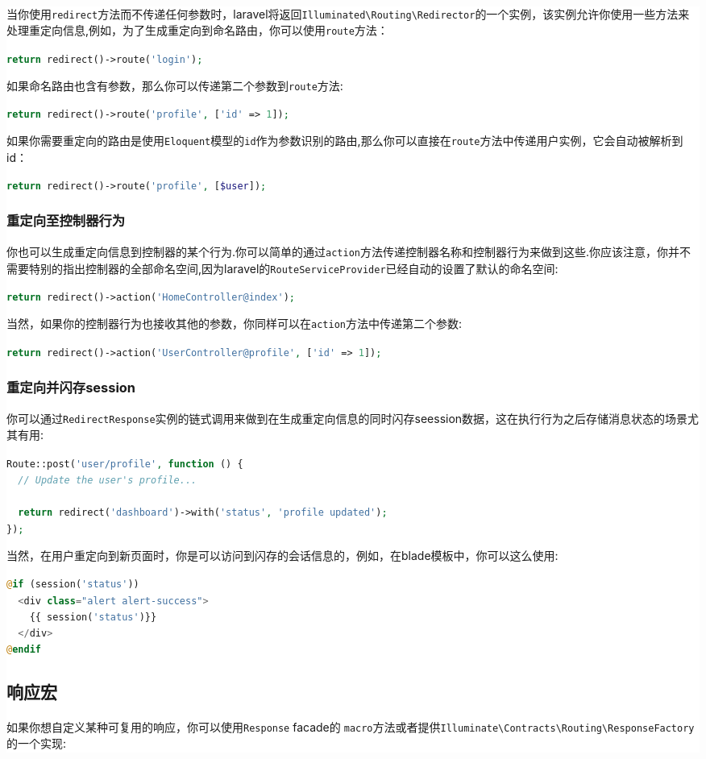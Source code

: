 当你使用`redirect`方法而不传递任何参数时，laravel将返回`Illuminated\Routing\Redirector`的一个实例，该实例允许你使用一些方法来处理重定向信息,例如，为了生成重定向到命名路由，你可以使用`route`方法：

```php
return redirect()->route('login');
```

如果命名路由也含有参数，那么你可以传递第二个参数到`route`方法:

```php
return redirect()->route('profile', ['id' => 1]);
```

如果你需要重定向的路由是使用`Eloquent`模型的`id`作为参数识别的路由,那么你可以直接在`route`方法中传递用户实例，它会自动被解析到id：

```php
return redirect()->route('profile', [$user]);
```


### 重定向至控制器行为

你也可以生成重定向信息到控制器的某个行为.你可以简单的通过`action`方法传递控制器名称和控制器行为来做到这些.你应该注意，你并不需要特别的指出控制器的全部命名空间,因为laravel的`RouteServiceProvider`已经自动的设置了默认的命名空间:

```php
return redirect()->action('HomeController@index');
```

当然，如果你的控制器行为也接收其他的参数，你同样可以在`action`方法中传递第二个参数:

```php
return redirect()->action('UserController@profile', ['id' => 1]);
```

### 重定向并闪存session

你可以通过`RedirectResponse`实例的链式调用来做到在生成重定向信息的同时闪存seession数据，这在执行行为之后存储消息状态的场景尤其有用:

```php
Route::post('user/profile', function () {
  // Update the user's profile...

  return redirect('dashboard')->with('status', 'profile updated'); 
});
```
当然，在用户重定向到新页面时，你是可以访问到闪存的会话信息的，例如，在blade模板中，你可以这么使用:

```php
@if (session('status')) 
  <div class="alert alert-success">
    {{ session('status')}}
  </div>
@endif
```

## 响应宏

如果你想自定义某种可复用的响应，你可以使用`Response` facade的 `macro`方法或者提供`Illuminate\Contracts\Routing\ResponseFactory`的一个实现:
